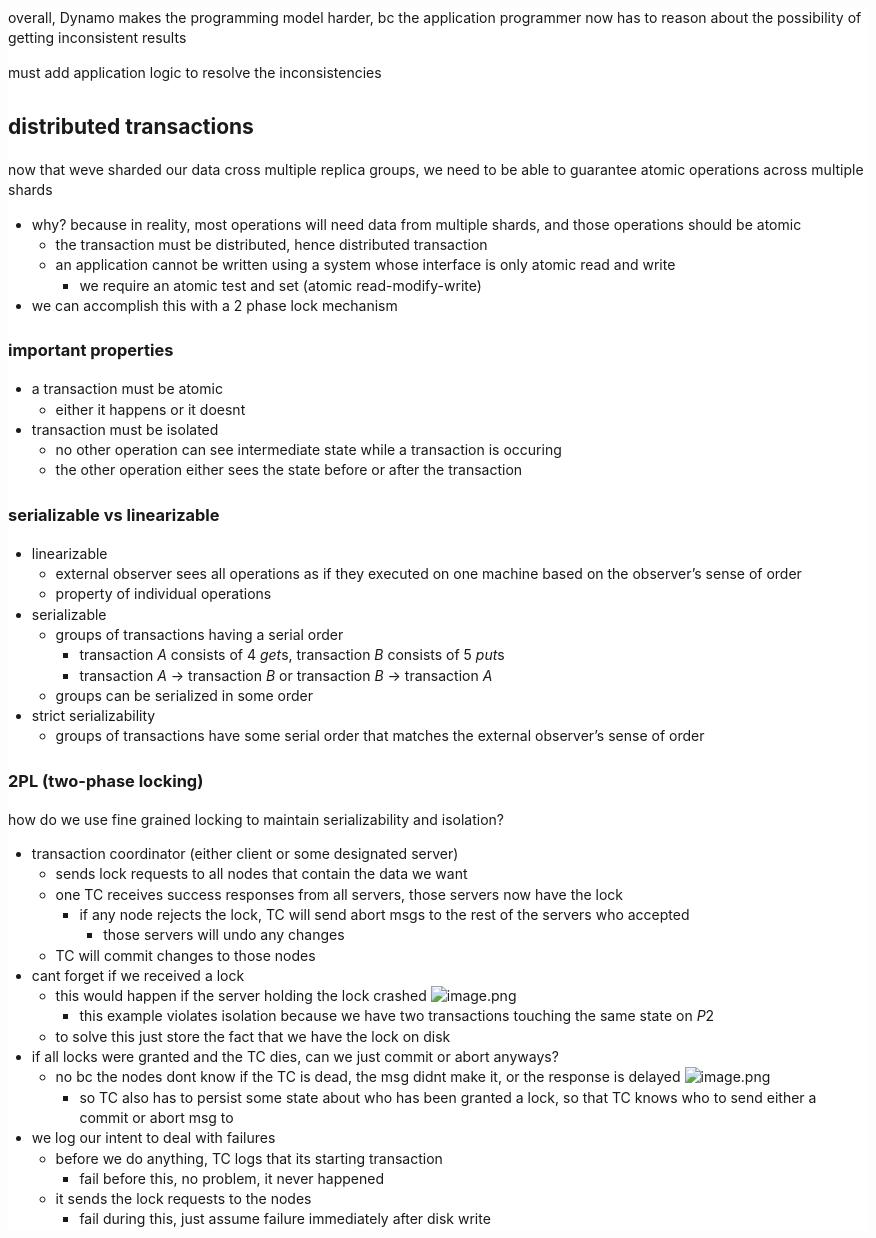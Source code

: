 overall, Dynamo makes the programming model harder, bc the application programmer now has to reason about the possibility of getting inconsistent results

must add application logic to resolve the inconsistencies

## distributed transactions

now that weve sharded our data cross multiple replica groups, we need to be able to guarantee atomic operations across multiple shards

- why? because in reality, most operations will need data from multiple shards, and those operations should be atomic
  - the transaction must be distributed, hence distributed transaction
  - an application cannot be written using a system whose interface is only atomic read and write
    - we require an atomic test and set (atomic read-modify-write)
- we can accomplish this with a 2 phase lock mechanism

### important properties

- a transaction must be atomic
  - either it happens or it doesnt
- transaction must be isolated
  - no other operation can see intermediate state while a transaction is occuring
  - the other operation either sees the state before or after the transaction

### serializable vs linearizable

- linearizable
  - external observer sees all operations as if they executed on one machine based on the observer’s sense of order
  - property of individual operations
- serializable
  - groups of transactions having a serial order
    - transaction $A$ consists of 4 $get$s, transaction $B$ consists of 5 $put$s
    - transaction $A$ → transaction $B$ or transaction $B$ → transaction $A$
  - groups can be serialized in some order
- strict serializability
  - groups of transactions have some serial order that matches the external observer’s sense of order

### 2PL (two-phase locking)

how do we use fine grained locking to maintain serializability and isolation?

- transaction coordinator (either client or some designated server)
  - sends lock requests to all nodes that contain the data we want
  - one TC receives success responses from all servers, those servers now have the lock
    - if any node rejects the lock, TC will send abort msgs to the rest of the servers who accepted
      - those servers will undo any changes
  - TC will commit changes to those nodes
- cant forget if we received a lock
  - this would happen if the server holding the lock crashed
    ![image.png](/images/docs/lib/classes/491/tx1.png)
    - this example violates isolation because we have two transactions touching the same state on $P2$
  - to solve this just store the fact that we have the lock on disk
- if all locks were granted and the TC dies, can we just commit or abort anyways?
  - no bc the nodes dont know if the TC is dead, the msg didnt make it, or the response is delayed
    ![image.png](/images/docs/lib/classes/491/tx2.png)
    - so TC also has to persist some state about who has been granted a lock, so that TC knows who to send either a commit or abort msg to
- we log our intent to deal with failures
  - before we do anything, TC logs that its starting transaction
    - fail before this, no problem, it never happened
  - it sends the lock requests to the nodes
    - fail during this, just assume failure immediately after disk write